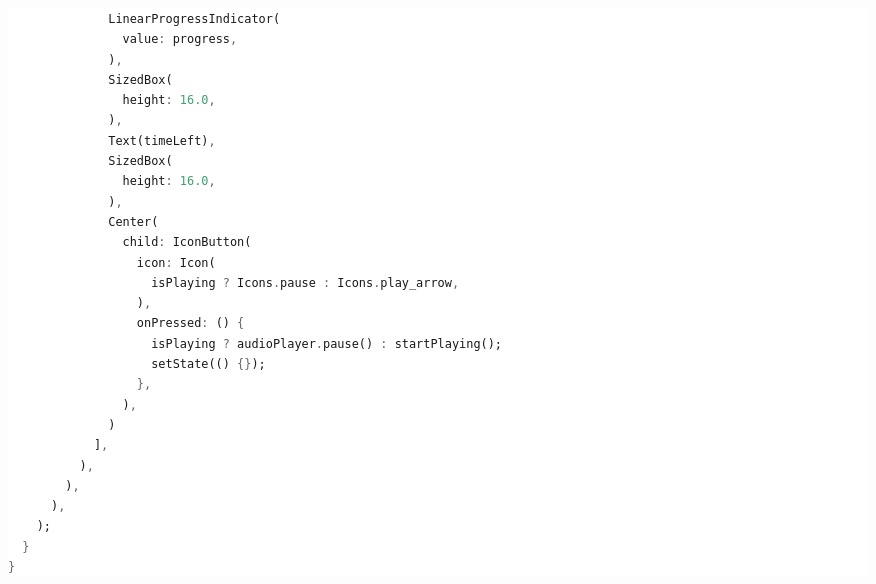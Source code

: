 ```dart
              LinearProgressIndicator(
                value: progress,
              ),
              SizedBox(
                height: 16.0,
              ),
              Text(timeLeft),
              SizedBox(
                height: 16.0,
              ),
              Center(
                child: IconButton(
                  icon: Icon(
                    isPlaying ? Icons.pause : Icons.play_arrow,
                  ),
                  onPressed: () {
                    isPlaying ? audioPlayer.pause() : startPlaying();
                    setState(() {});
                  },
                ),
              )
            ],
          ),
        ),
      ),
    );
  }
}
```
